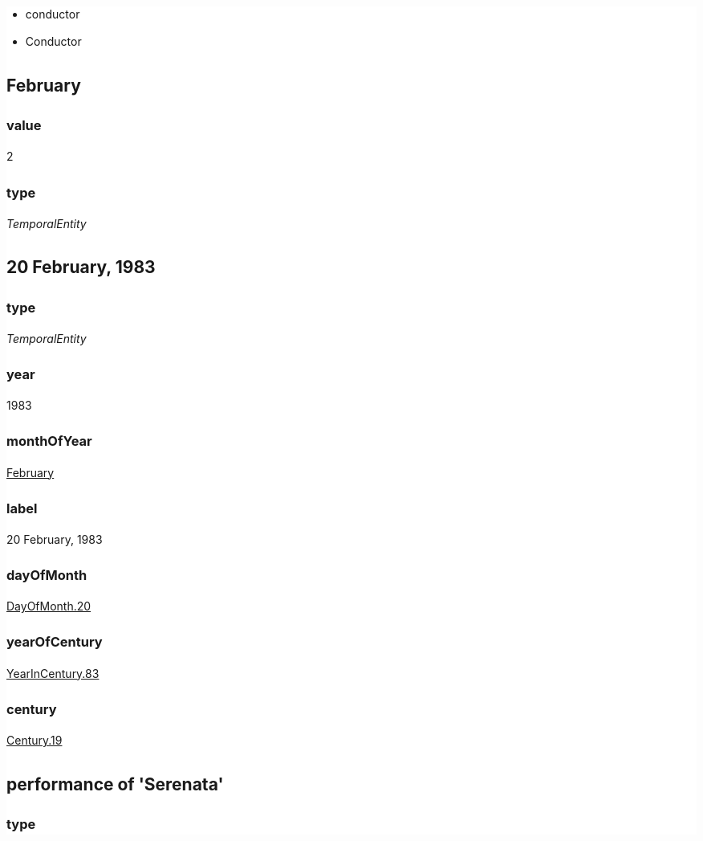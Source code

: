  - conductor

 - Conductor

## February

### value


2

### type


*TemporalEntity*

## 20 February, 1983

### type


*TemporalEntity*

### year


1983

### monthOfYear


[February](#February)

### label


20 February, 1983

### dayOfMonth


[DayOfMonth.20](#DayOfMonth.20)

### yearOfCentury


[YearInCentury.83](#YearInCentury.83)

### century


[Century.19](#Century.19)

## performance of 'Serenata'

### type
